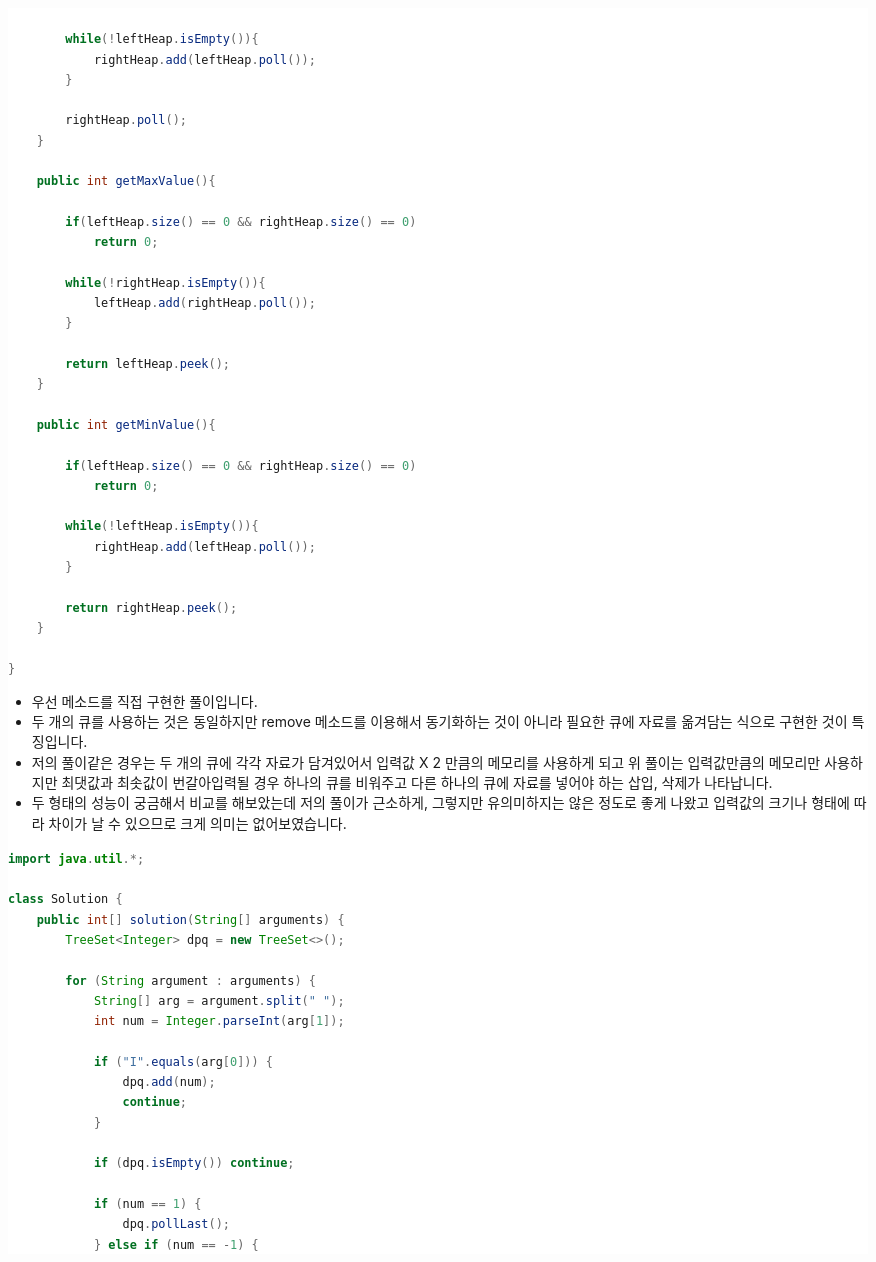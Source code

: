 ```java

        while(!leftHeap.isEmpty()){
            rightHeap.add(leftHeap.poll());
        }

        rightHeap.poll();
    }

    public int getMaxValue(){

        if(leftHeap.size() == 0 && rightHeap.size() == 0)
            return 0;

        while(!rightHeap.isEmpty()){
            leftHeap.add(rightHeap.poll());
        }

        return leftHeap.peek();
    }

    public int getMinValue(){

        if(leftHeap.size() == 0 && rightHeap.size() == 0)
            return 0;

        while(!leftHeap.isEmpty()){
            rightHeap.add(leftHeap.poll());
        }

        return rightHeap.peek();
    }

}
```

- 우선 메소드를 직접 구현한 풀이입니다.
- 두 개의 큐를 사용하는 것은 동일하지만 remove 메소드를 이용해서 동기화하는 것이 아니라 필요한 큐에 자료를 옮겨담는 식으로 구현한 것이 특징입니다.
- 저의 풀이같은 경우는 두 개의 큐에 각각 자료가 담겨있어서 입력값 X 2 만큼의 메모리를 사용하게 되고 위 풀이는 입력값만큼의 메모리만 사용하지만 최댓값과 최솟값이 번갈아입력될 경우 하나의 큐를 비워주고 다른 하나의 큐에 자료를 넣어야 하는 삽입, 삭제가 나타납니다.
- 두 형태의 성능이 궁금해서 비교를 해보았는데 저의 풀이가 근소하게, 그렇지만 유의미하지는 않은 정도로 좋게 나왔고 입력값의 크기나 형태에 따라 차이가 날 수 있으므로 크게 의미는 없어보였습니다.


```java
import java.util.*;

class Solution {
    public int[] solution(String[] arguments) {
        TreeSet<Integer> dpq = new TreeSet<>();

        for (String argument : arguments) {
            String[] arg = argument.split(" ");
            int num = Integer.parseInt(arg[1]);

            if ("I".equals(arg[0])) {
                dpq.add(num);
                continue;
            }

            if (dpq.isEmpty()) continue;

            if (num == 1) {
                dpq.pollLast();
            } else if (num == -1) {
```